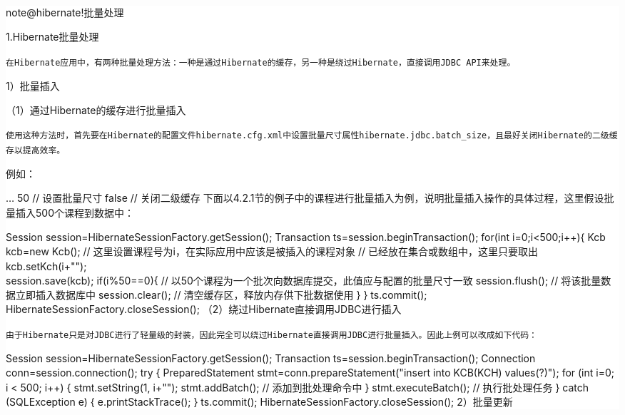 ﻿note@hibernate!批量处理

1.Hibernate批量处理

    在Hibernate应用中，有两种批量处理方法：一种是通过Hibernate的缓存，另一种是绕过Hibernate，直接调用JDBC API来处理。

 

1）批量插入

（1）通过Hibernate的缓存进行批量插入

    使用这种方法时，首先要在Hibernate的配置文件hibernate.cfg.xml中设置批量尺寸属性hibernate.jdbc.batch_size，且最好关闭Hibernate的二级缓存以提高效率。

 

例如：



<hibernate-configuration>
    <session-factory>
         …
        <property name="hibernate.jdbc.batch_size">50</property>                         // 设置批量尺寸
        <property name="hibernate.cache.use_second_level_cache">false</property>         // 关闭二级缓存
    </session-factory>
</hibernate-configuration>
    下面以4.2.1节的例子中的课程进行批量插入为例，说明批量插入操作的具体过程，这里假设批量插入500个课程到数据中：


Session session=HibernateSessionFactory.getSession();
Transaction ts=session.beginTransaction();
for(int i=0;i<500;i++){
    Kcb kcb=new Kcb();
    // 这里设置课程号为i，在实际应用中应该是被插入的课程对象
    // 已经放在集合或数组中，这里只要取出
    kcb.setKch(i+"");  
    session.save(kcb);
    if(i%50==0){          // 以50个课程为一个批次向数据库提交，此值应与配置的批量尺寸一致
        session.flush();  // 将该批量数据立即插入数据库中
        session.clear();  // 清空缓存区，释放内存供下批数据使用
    }
}
ts.commit();
HibernateSessionFactory.closeSession();
（2）绕过Hibernate直接调用JDBC进行插入

    由于Hibernate只是对JDBC进行了轻量级的封装，因此完全可以绕过Hibernate直接调用JDBC进行批量插入。因此上例可以改成如下代码：


Session session=HibernateSessionFactory.getSession();
Transaction ts=session.beginTransaction();
Connection conn=session.connection();
try {
    PreparedStatement  stmt=conn.prepareStatement("insert into KCB(KCH) values(?)");
    for (int i=0; i < 500; i++) {
        stmt.setString(1, i+"");
        stmt.addBatch();                  // 添加到批处理命令中
    }
    stmt.executeBatch();                   // 执行批处理任务
} catch (SQLException e) {
    e.printStackTrace();
}
ts.commit();
HibernateSessionFactory.closeSession();
2）批量更新
